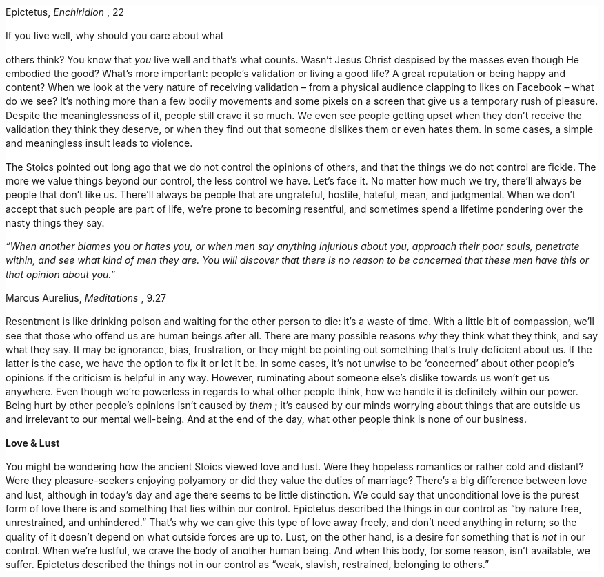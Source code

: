 Epictetus, *Enchiridion* , 22

If you live well, why should you care about what

others think? You know that *you* live well and that’s what counts. Wasn’t Jesus Christ despised by the masses even though He embodied the good? What’s more important: people’s validation or living a good life? A great reputation or being happy and content? When we look at the very nature of receiving validation – from a physical audience clapping to likes on Facebook – what do we see? It’s nothing more than a few bodily movements and some pixels on a screen that give us a temporary rush of pleasure. Despite the meaninglessness of it, people still crave it so much. We even see people getting upset when they don’t receive the validation they think they deserve, or when they find out that someone dislikes them or even hates them. In some cases, a simple and meaningless insult leads to violence.

The Stoics pointed out long ago that we do not control the opinions of others, and that the things we do not control are fickle. The more we value things beyond our control, the less control we have. Let’s face it. No matter how much we try, there’ll always be people that don’t like us. There’ll always be people that are ungrateful, hostile, hateful, mean, and judgmental. When we don’t accept that such people are part of life, we’re prone to becoming resentful, and sometimes spend a lifetime pondering over the nasty things they say.

*“When another blames you or hates you, or when men say anything injurious about you, approach their poor souls, penetrate within, and see what kind of men they  are. You will discover that there is no reason to be concerned that these men have this or that opinion about you.”*

Marcus Aurelius, *Meditations* , 9.27

Resentment is like drinking poison and waiting for the other person to die: it’s a waste of time. With a little bit of compassion, we’ll see that those who offend us are human beings after all. There are many possible reasons *why* they think what they think, and say what they say. It may be ignorance, bias, frustration, or they might be pointing out something that’s truly deficient about us. If the latter is the case, we have the option to fix it or let it be. In some cases, it’s not unwise to be ‘concerned’ about other people’s opinions if the criticism is helpful in any way. However, ruminating about someone else’s dislike towards us won’t get us anywhere. Even though we’re powerless in regards to what other people think, how we handle it is definitely within our power. Being hurt by other people’s opinions isn’t caused by *them* ; it’s caused by our minds worrying about things that are outside us and irrelevant to our mental well-being. And at the end of the day, what other people think is none of our business.



**Love & Lust**

You might be wondering how the ancient Stoics viewed love and lust. Were they hopeless romantics or rather cold and distant? Were they pleasure-seekers enjoying polyamory or did they value the duties of marriage? There’s a big difference between love and lust, although in today’s day and age there seems to be little distinction. We could say that unconditional love is the purest form of love there is and something that lies within our control. Epictetus described the things in our control as “by nature free, unrestrained, and unhindered.” That’s why we can give this type of love away freely, and don’t need anything in return; so the quality of it doesn’t depend on what outside forces are up to. Lust, on the other hand, is a desire for something that is *not* in our control. When we’re lustful, we crave the body of another human being. And when this body, for some reason, isn’t available, we suffer. Epictetus described the things not in our control as “weak, slavish, restrained, belonging to others.”
